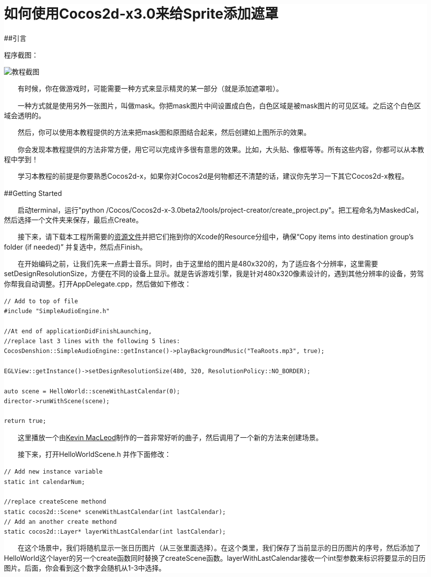 # 如何使用Cocos2d-x3.0来给Sprite添加遮罩


##引言

程序截图： 

![][p1]


　　有时候，你在做游戏时，可能需要一种方式来显示精灵的某一部分（就是添加遮罩啦）。

　　一种方式就是使用另外一张图片，叫做mask。你把mask图片中间设置成白色，白色区域是被mask图片的可见区域。之后这个白色区域会透明的。

　　然后，你可以使用本教程提供的方法来把mask图和原图结合起来，然后创建如上图所示的效果。

　　你会发现本教程提供的方法非常方便，用它可以完成许多很有意思的效果。比如，大头贴、像框等等。所有这些内容，你都可以从本教程中学到！

　　学习本教程的前提是你要熟悉Cocos2d-x，如果你对Cocos2d是何物都还不清楚的话，建议你先学习一下其它Cocos2d-x教程。

##Getting Started

　　启动terminal，运行"python /Cocos/Cocos2d-x-3.0beta2/tools/project-creator/create_project.py"。把工程命名为MaskedCal，然后选择一个文件夹来保存，最后点Create。

　　接下来，请下载本工程所需要的[资源文件][r1]并把它们拖到你的Xcode的Resource分组中，确保“Copy items into destination group’s folder (if needed)” 并复选中，然后点Finish。

　　在开始编码之前，让我们先来一点爵士音乐。同时，由于这里给的图片是480x320的，为了适应各个分辨率，这里需要setDesignResolutionSize，方便在不同的设备上显示。就是告诉游戏引擎，我是针对480x320像素设计的，遇到其他分辨率的设备，劳驾你帮我自动调整。打开AppDelegate.cpp，然后做如下修改：

```
// Add to top of file
#include "SimpleAudioEngine.h"
 
//At end of applicationDidFinishLaunching, 
//replace last 3 lines with the following 5 lines:
CocosDenshion::SimpleAudioEngine::getInstance()->playBackgroundMusic("TeaRoots.mp3", true);
  
EGLView::getInstance()->setDesignResolutionSize(480, 320, ResolutionPolicy::NO_BORDER);

auto scene = HelloWorld::sceneWithLastCalendar(0);
director->runWithScene(scene);

return true;
```


　　这里播放一个由[Kevin MacLeod](http://incompetech.com/)制作的一首非常好听的曲子，然后调用了一个新的方法来创建场景。

　　接下来，打开HelloWorldScene.h 并作下面修改：

```
// Add new instance variable
static int calendarNum;

//replace createScene methond
static cocos2d::Scene* sceneWithLastCalendar(int lastCalendar);
// Add an another create methond
static cocos2d::Layer* layerWithLastCalendar(int lastCalendar);
```
　　在这个场景中，我们将随机显示一张日历图片（从三张里面选择）。在这个类里，我们保存了当前显示的日历图片的序号，然后添加了HelloWorld这个layer的另一个create函数同时替换了createScene函数。layerWithLastCalendar接收一个int型参数来标识将要显示的日历图片。后面，你会看到这个数字会随机从1-3中选择。


[r1]: ./res/MaskedCalResources.zip "资源文件"
[p1]: ./res/course_screenshot1.jpg "教程截图"
[p2]: ./res/course_screenshot2.jpg "教程截图"
[p3]: ./res/course_screenshot3.png "教程截图"
[p4]: ./res/course_screenshot4.png "教程截图"
[p5]: ./res/course_screenshot5.png "教程截图"
[p6]: ./res/course_screenshot6.png "教程截图"
[1]: http://www.cnblogs.com/zilongshanren/archive/2011/07/01/2095479.html "如何使用CCRenderTexture来动态创建纹理"
[2]: ./MaskedCal.zip "完整源代码"